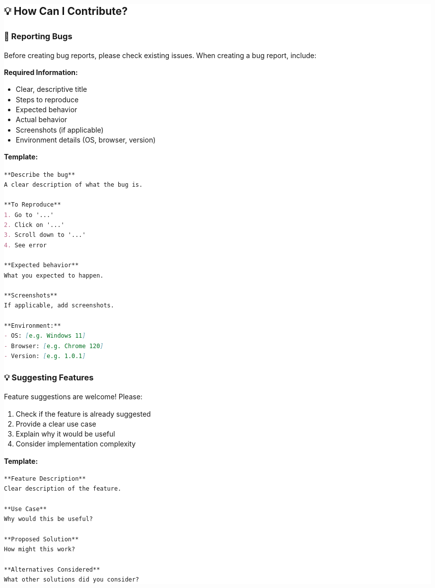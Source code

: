 ## 💡 How Can I Contribute?

### 🐛 Reporting Bugs

Before creating bug reports, please check existing issues. When creating a bug report, include:

**Required Information:**
- Clear, descriptive title
- Steps to reproduce
- Expected behavior
- Actual behavior
- Screenshots (if applicable)
- Environment details (OS, browser, version)

**Template:**
```markdown
**Describe the bug**
A clear description of what the bug is.

**To Reproduce**
1. Go to '...'
2. Click on '...'
3. Scroll down to '...'
4. See error

**Expected behavior**
What you expected to happen.

**Screenshots**
If applicable, add screenshots.

**Environment:**
- OS: [e.g. Windows 11]
- Browser: [e.g. Chrome 120]
- Version: [e.g. 1.0.1]
```

### 💡 Suggesting Features

Feature suggestions are welcome! Please:

1. Check if the feature is already suggested
2. Provide a clear use case
3. Explain why it would be useful
4. Consider implementation complexity

**Template:**
```markdown
**Feature Description**
Clear description of the feature.

**Use Case**
Why would this be useful?

**Proposed Solution**
How might this work?

**Alternatives Considered**
What other solutions did you consider?
```
